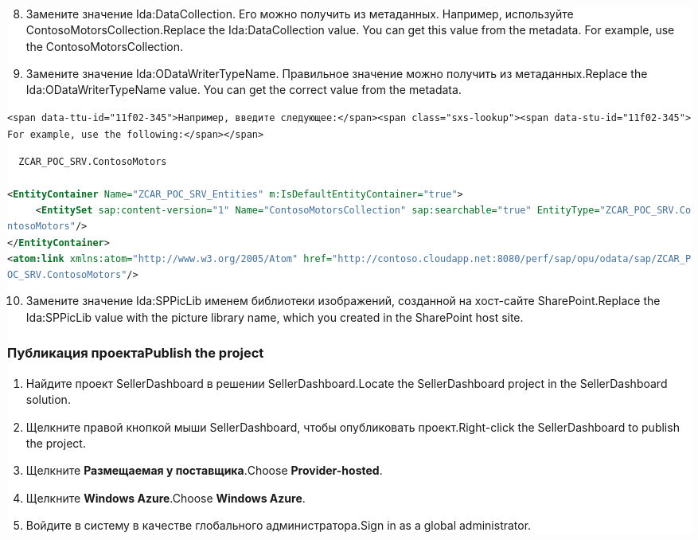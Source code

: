  
  8. <span data-ttu-id="11f02-p145">Замените значение Ida:DataCollection. Его можно получить из метаданных. Например, используйте ContosoMotorsCollection.</span><span class="sxs-lookup"><span data-stu-id="11f02-p145">Replace the Ida:DataCollection value. You can get this value from the metadata. For example, use the ContosoMotorsCollection.</span></span>
    
 
  9. <span data-ttu-id="11f02-p146">Замените значение Ida:ODataWriterTypeName. Правильное значение можно получить из метаданных.</span><span class="sxs-lookup"><span data-stu-id="11f02-p146">Replace the Ida:ODataWriterTypeName value. You can get the correct value from the metadata.</span></span> 
    
    <span data-ttu-id="11f02-345">Например, введите следующее:</span><span class="sxs-lookup"><span data-stu-id="11f02-345">For example, use the following:</span></span>
    


```XML
  ZCAR_POC_SRV.ContosoMotors

<EntityContainer Name="ZCAR_POC_SRV_Entities" m:IsDefaultEntityContainer="true">
     <EntitySet sap:content-version="1" Name="ContosoMotorsCollection" sap:searchable="true" EntityType="ZCAR_POC_SRV.ContosoMotors"/>
</EntityContainer>
<atom:link xmlns:atom="http://www.w3.org/2005/Atom" href="http://contoso.cloudapp.net:8080/perf/sap/opu/odata/sap/ZCAR_POC_SRV.ContosoMotors"/>
```

  10. <span data-ttu-id="11f02-346">Замените значение Ida:SPPicLib именем библиотеки изображений, созданной на хост-сайте SharePoint.</span><span class="sxs-lookup"><span data-stu-id="11f02-346">Replace the Ida:SPPicLib value with the picture library name, which you created in the SharePoint host site.</span></span>
    
 

### <a name="publish-the-project"></a><span data-ttu-id="11f02-347">Публикация проекта</span><span class="sxs-lookup"><span data-stu-id="11f02-347">Publish the project</span></span>


1. <span data-ttu-id="11f02-348">Найдите проект SellerDashboard в решении SellerDashboard.</span><span class="sxs-lookup"><span data-stu-id="11f02-348">Locate the SellerDashboard project in the SellerDashboard solution.</span></span>
    
 
2. <span data-ttu-id="11f02-349">Щелкните правой кнопкой мыши SellerDashboard, чтобы опубликовать проект.</span><span class="sxs-lookup"><span data-stu-id="11f02-349">Right-click the SellerDashboard to publish the project.</span></span>
    
 
3. <span data-ttu-id="11f02-350">Щелкните **Размещаемая у поставщика**.</span><span class="sxs-lookup"><span data-stu-id="11f02-350">Choose  **Provider-hosted**.</span></span>
    
 
4. <span data-ttu-id="11f02-351">Щелкните **Windows Azure**.</span><span class="sxs-lookup"><span data-stu-id="11f02-351">Choose  **Windows Azure**.</span></span>
    
 
5. <span data-ttu-id="11f02-352">Войдите в систему в качестве глобального администратора.</span><span class="sxs-lookup"><span data-stu-id="11f02-352">Sign in as a global administrator.</span></span>
    